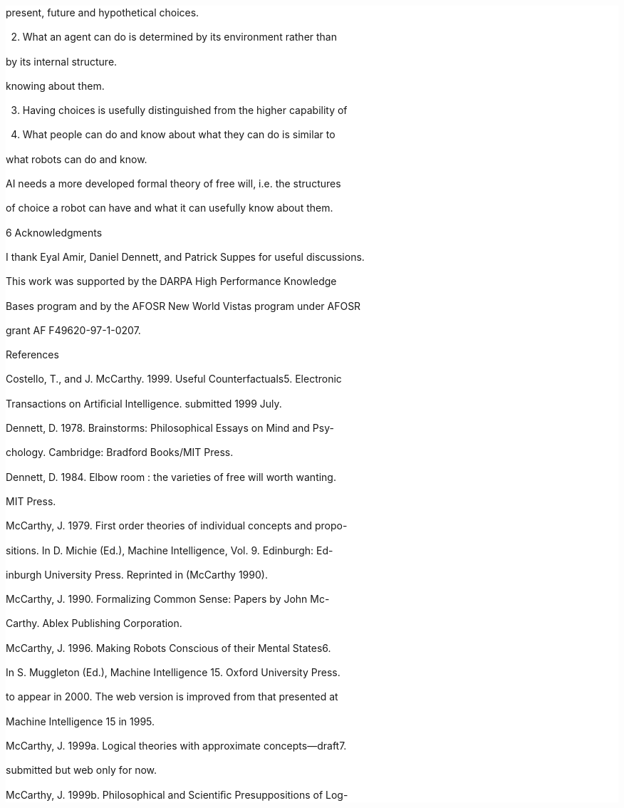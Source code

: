 present, future and hypothetical choices.

2. What an agent can do is determined by its environment rather than

by its internal structure.

knowing about them.

3. Having choices is usefully distinguished from the higher capability of

4. What people can do and know about what they can do is similar to

what robots can do and know.

AI needs a more developed formal theory of free will, i.e. the structures

of choice a robot can have and what it can usefully know about them.

6 Acknowledgments

I thank Eyal Amir, Daniel Dennett, and Patrick Suppes for useful discussions.

This work was supported by the DARPA High Performance Knowledge

Bases program and by the AFOSR New World Vistas program under AFOSR

grant AF F49620-97-1-0207.

References

Costello, T., and J. McCarthy. 1999. Useful Counterfactuals5. Electronic

Transactions on Artiﬁcial Intelligence. submitted 1999 July.

Dennett, D. 1978. Brainstorms: Philosophical Essays on Mind and Psy-

chology. Cambridge: Bradford Books/MIT Press.

Dennett, D. 1984. Elbow room : the varieties of free will worth wanting.

MIT Press.

McCarthy, J. 1979. First order theories of individual concepts and propo-

sitions. In D. Michie (Ed.), Machine Intelligence, Vol. 9. Edinburgh: Ed-

inburgh University Press. Reprinted in (McCarthy 1990).

McCarthy, J. 1990. Formalizing Common Sense: Papers by John Mc-

Carthy. Ablex Publishing Corporation.

McCarthy, J. 1996. Making Robots Conscious of their Mental States6.

In S. Muggleton (Ed.), Machine Intelligence 15. Oxford University Press.

to appear in 2000. The web version is improved from that presented at

Machine Intelligence 15 in 1995.

McCarthy, J. 1999a. Logical theories with approximate concepts—draft7.

submitted but web only for now.

McCarthy, J. 1999b. Philosophical and Scientiﬁc Presuppositions of Log-
